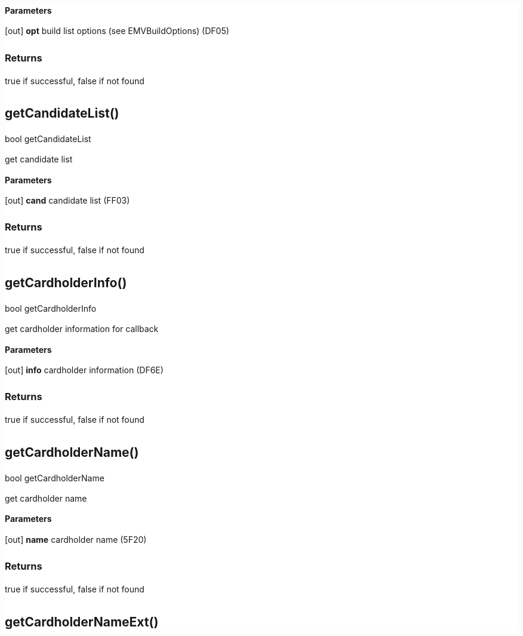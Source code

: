 **Parameters**

\[out\] **opt** build list options (see EMVBuildOptions) (DF05)

### Returns

true if successful, false if not found

## getCandidateList() <a href="#a6eace38d95dda9bfde71c99572783f0f" id="a6eace38d95dda9bfde71c99572783f0f"></a>

<p>bool getCandidateList</p>

get candidate list

**Parameters**

\[out\] **cand** candidate list (FF03)

### Returns

true if successful, false if not found

## getCardholderInfo() <a href="#a9b97f6a2b9fe084931177cf7f03f3774" id="a9b97f6a2b9fe084931177cf7f03f3774"></a>

<p>bool getCardholderInfo</p>

get cardholder information for callback

**Parameters**

\[out\] **info** cardholder information (DF6E)

### Returns

true if successful, false if not found

## getCardholderName() <a href="#a7e2e8088a66943208867d9bb95f22114" id="a7e2e8088a66943208867d9bb95f22114"></a>

<p>bool getCardholderName</p>

get cardholder name

**Parameters**

\[out\] **name** cardholder name (5F20)

### Returns

true if successful, false if not found

## getCardholderNameExt() <a href="#a1bc527fc41230f941d0b5d864622fa0a" id="a1bc527fc41230f941d0b5d864622fa0a"></a>
